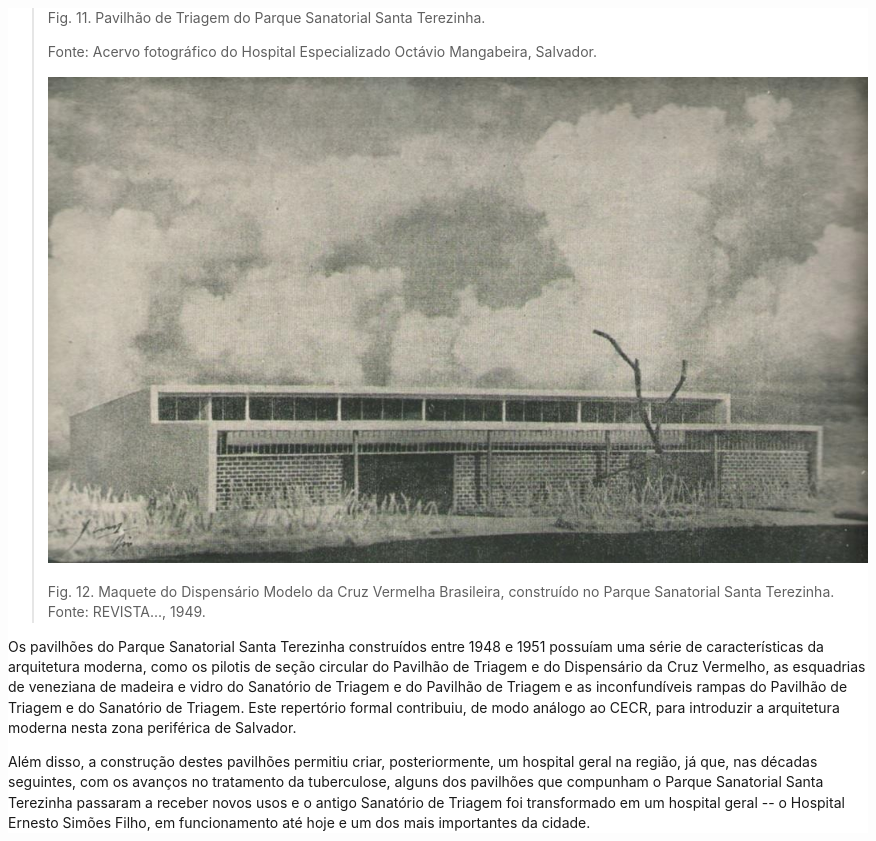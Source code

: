 >
> Fig. 11. Pavilhão de Triagem do Parque Sanatorial Santa Terezinha.
>
> Fonte: Acervo fotográfico do Hospital Especializado Octávio
> Mangabeira, Salvador.
>
> ![](../fig/382/media/image12.jpeg)
>
> Fig. 12. Maquete do Dispensário Modelo da Cruz Vermelha Brasileira,
> construído no Parque Sanatorial Santa Terezinha. Fonte: REVISTA\...,
> 1949.

Os pavilhões do Parque Sanatorial Santa Terezinha construídos entre 1948
e 1951 possuíam uma série de características da arquitetura moderna,
como os pilotis de seção circular do Pavilhão de Triagem e do
Dispensário da Cruz Vermelho, as esquadrias de veneziana de madeira e
vidro do Sanatório de Triagem e do Pavilhão de Triagem e as
inconfundíveis rampas do Pavilhão de Triagem e do Sanatório de Triagem.
Este repertório formal contribuiu, de modo análogo ao CECR, para
introduzir a arquitetura moderna nesta zona periférica de Salvador.

Além disso, a construção destes pavilhões permitiu criar,
posteriormente, um hospital geral na região, já que, nas décadas
seguintes, com os avanços no tratamento da tuberculose, alguns dos
pavilhões que compunham o Parque Sanatorial Santa Terezinha passaram a
receber novos usos e o antigo Sanatório de Triagem foi transformado em
um hospital geral -- o Hospital Ernesto Simões Filho, em funcionamento
até hoje e um dos mais importantes da cidade.
